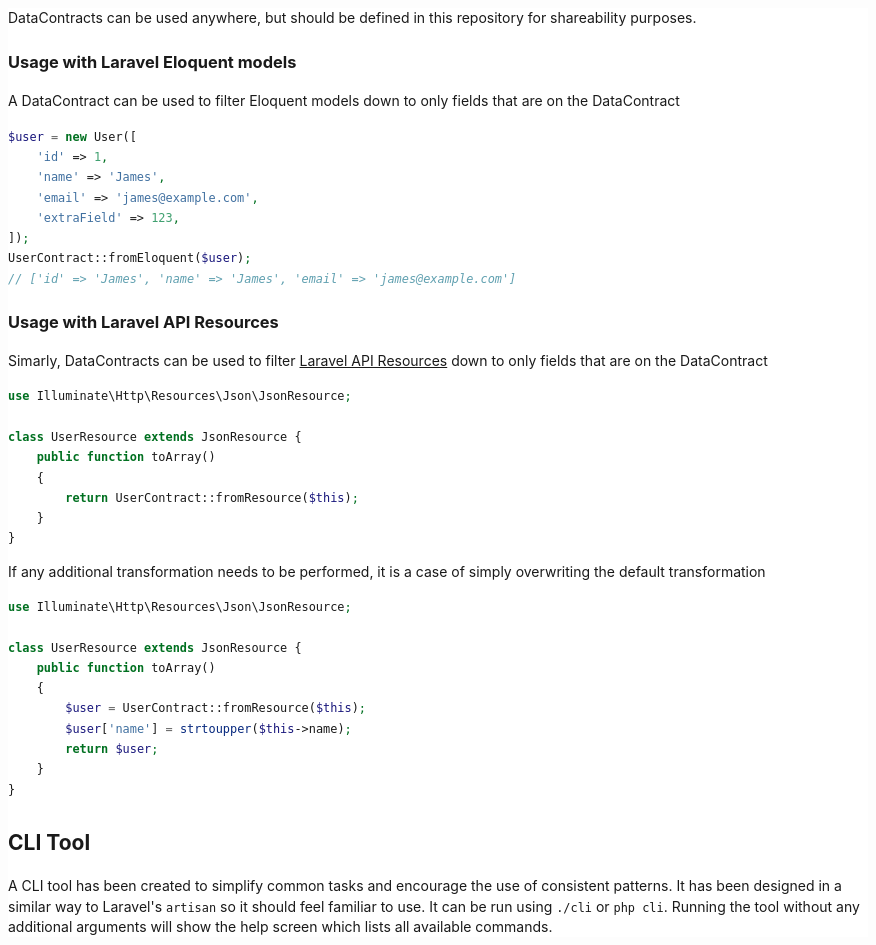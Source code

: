 DataContracts can be used anywhere, but should be defined in this repository for shareability purposes.

### Usage with Laravel Eloquent models
A DataContract can be used to filter Eloquent models down to only fields that are on the DataContract
```php
$user = new User([
    'id' => 1,
    'name' => 'James',
    'email' => 'james@example.com',
    'extraField' => 123,
]);
UserContract::fromEloquent($user);
// ['id' => 'James', 'name' => 'James', 'email' => 'james@example.com']
```

### Usage with Laravel API Resources
Simarly, DataContracts can be used to filter [Laravel API Resources](https://laravel.com/docs/8.x/eloquent-resources) down to only fields that are on the DataContract
```php
use Illuminate\Http\Resources\Json\JsonResource;

class UserResource extends JsonResource {
    public function toArray()
    {
        return UserContract::fromResource($this);
    }
}
```

If any additional transformation needs to be performed, it is a case of simply overwriting the default transformation
```php
use Illuminate\Http\Resources\Json\JsonResource;

class UserResource extends JsonResource {
    public function toArray()
    {
        $user = UserContract::fromResource($this);
        $user['name'] = strtoupper($this->name);
        return $user;
    }
}
```

## CLI Tool
A CLI tool has been created to simplify common tasks and encourage the use of consistent patterns. It has been designed in a similar way to Laravel's `artisan` so it should feel familiar to use.
It can be run using `./cli` or `php cli`. Running the tool without any additional arguments will show the help screen which lists all available commands.
